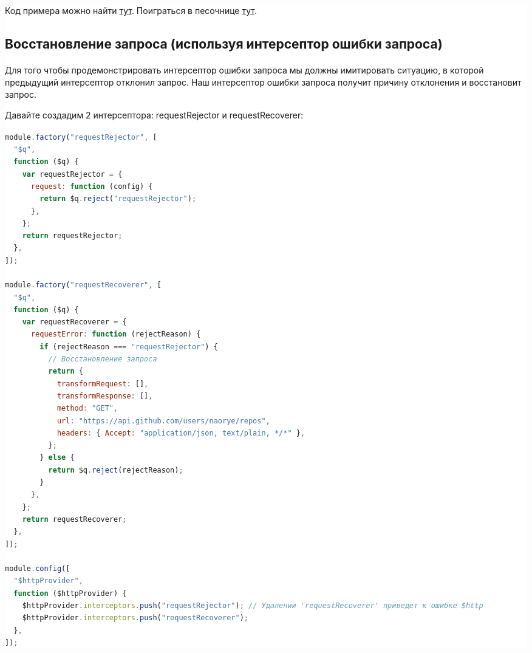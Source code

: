 Код примера можно найти [тут](https://raw.githubusercontent.com/naorye/web-dev-easy-src/86b9d00ce8fff6bb7c2b8353550c621787dcc72a/source/code/interceptors-in-angularjs-and-useful-examples/timestamp-marker.html "github"). Поиграться в песочнице [тут](https://jsbin.com/xenem/1/ "jsbin").

## Восстановление запроса (используя интерсептор ошибки запроса)

Для того чтобы продемонстрировать интерсептор ошибки запроса мы должны имитировать ситуацию, в которой предыдущий интерсептор отклонил запрос. Наш интерсептор ошибки запроса получит причину отклонения и восстановит запрос.

Давайте создадим 2 интерсептора: requestRejector и requestRecoverer:

```javascript
module.factory("requestRejector", [
  "$q",
  function ($q) {
    var requestRejector = {
      request: function (config) {
        return $q.reject("requestRejector");
      },
    };
    return requestRejector;
  },
]);

module.factory("requestRecoverer", [
  "$q",
  function ($q) {
    var requestRecoverer = {
      requestError: function (rejectReason) {
        if (rejectReason === "requestRejector") {
          // Восстановление запроса
          return {
            transformRequest: [],
            transformResponse: [],
            method: "GET",
            url: "https://api.github.com/users/naorye/repos",
            headers: { Accept: "application/json, text/plain, */*" },
          };
        } else {
          return $q.reject(rejectReason);
        }
      },
    };
    return requestRecoverer;
  },
]);

module.config([
  "$httpProvider",
  function ($httpProvider) {
    $httpProvider.interceptors.push("requestRejector"); // Удалении 'requestRecoverer' приведет к ошибке $http
    $httpProvider.interceptors.push("requestRecoverer");
  },
]);
```
